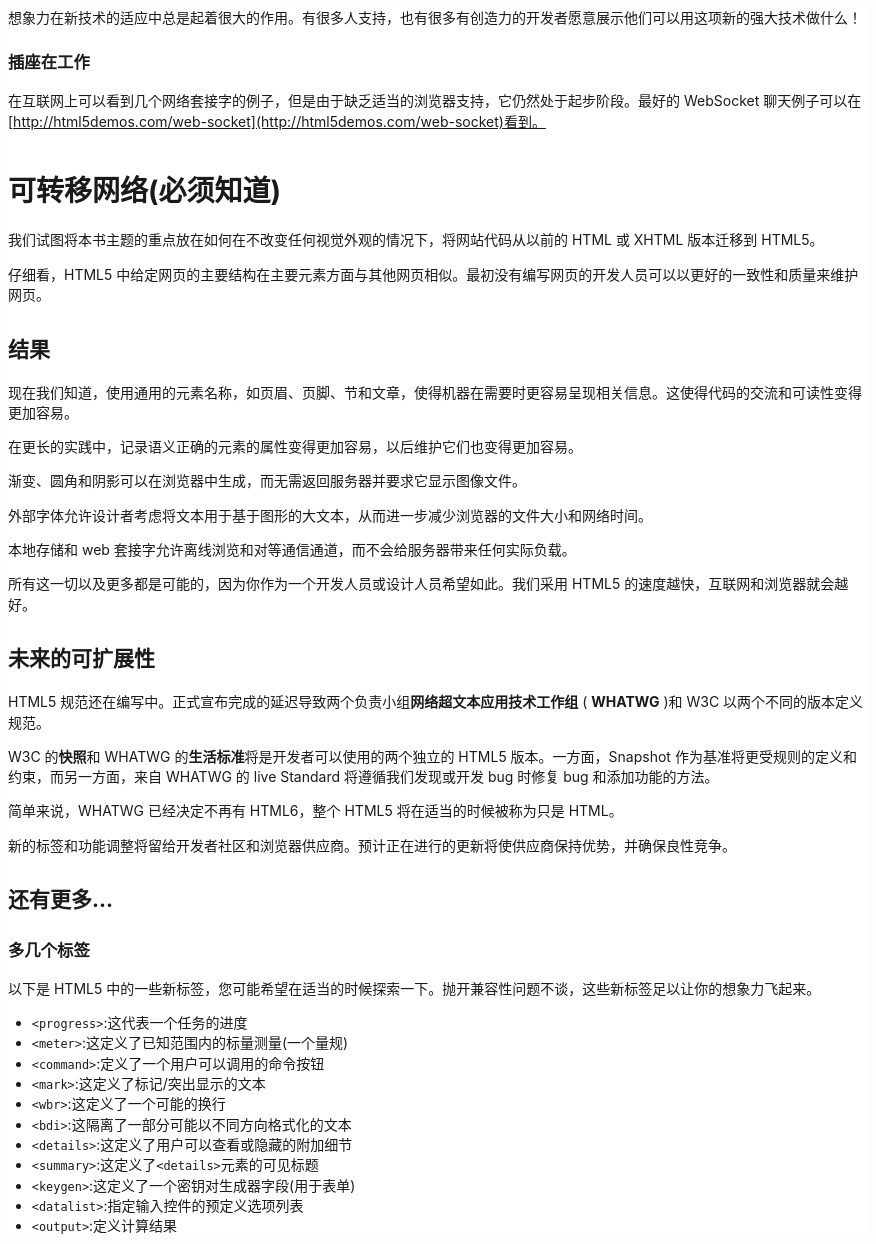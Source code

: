 想象力在新技术的适应中总是起着很大的作用。有很多人支持，也有很多有创造力的开发者愿意展示他们可以用这项新的强大技术做什么！

### 插座在工作

在互联网上可以看到几个网络套接字的例子，但是由于缺乏适当的浏览器支持，它仍然处于起步阶段。最好的 WebSocket 聊天例子可以在[http://html5demos.com/web-socket](http://html5demos.com/web-socket)看到。

# 可转移网络(必须知道)

我们试图将本书主题的重点放在如何在不改变任何视觉外观的情况下，将网站代码从以前的 HTML 或 XHTML 版本迁移到 HTML5。

仔细看，HTML5 中给定网页的主要结构在主要元素方面与其他网页相似。最初没有编写网页的开发人员可以以更好的一致性和质量来维护网页。

## 结果

现在我们知道，使用通用的元素名称，如页眉、页脚、节和文章，使得机器在需要时更容易呈现相关信息。这使得代码的交流和可读性变得更加容易。

在更长的实践中，记录语义正确的元素的属性变得更加容易，以后维护它们也变得更加容易。

渐变、圆角和阴影可以在浏览器中生成，而无需返回服务器并要求它显示图像文件。

外部字体允许设计者考虑将文本用于基于图形的大文本，从而进一步减少浏览器的文件大小和网络时间。

本地存储和 web 套接字允许离线浏览和对等通信通道，而不会给服务器带来任何实际负载。

所有这一切以及更多都是可能的，因为你作为一个开发人员或设计人员希望如此。我们采用 HTML5 的速度越快，互联网和浏览器就会越好。

## 未来的可扩展性

HTML5 规范还在编写中。正式宣布完成的延迟导致两个负责小组**网络超文本应用技术工作组** ( **WHATWG** )和 W3C 以两个不同的版本定义规范。

W3C 的**快照**和 WHATWG 的**生活标准**将是开发者可以使用的两个独立的 HTML5 版本。一方面，Snapshot 作为基准将更受规则的定义和约束，而另一方面，来自 WHATWG 的 live Standard 将遵循我们发现或开发 bug 时修复 bug 和添加功能的方法。

简单来说，WHATWG 已经决定不再有 HTML6，整个 HTML5 将在适当的时候被称为只是 HTML。

新的标签和功能调整将留给开发者社区和浏览器供应商。预计正在进行的更新将使供应商保持优势，并确保良性竞争。

## 还有更多...

### 多几个标签

以下是 HTML5 中的一些新标签，您可能希望在适当的时候探索一下。抛开兼容性问题不谈，这些新标签足以让你的想象力飞起来。

*   `<progress>`:这代表一个任务的进度
*   `<meter>`:这定义了已知范围内的标量测量(一个量规)
*   `<command>`:定义了一个用户可以调用的命令按钮
*   `<mark>`:这定义了标记/突出显示的文本
*   `<wbr>`:这定义了一个可能的换行
*   `<bdi>`:这隔离了一部分可能以不同方向格式化的文本
*   `<details>`:这定义了用户可以查看或隐藏的附加细节
*   `<summary>`:这定义了`<details>`元素的可见标题
*   `<keygen>`:这定义了一个密钥对生成器字段(用于表单)
*   `<datalist>`:指定输入控件的预定义选项列表
*   `<output>`:定义计算结果
